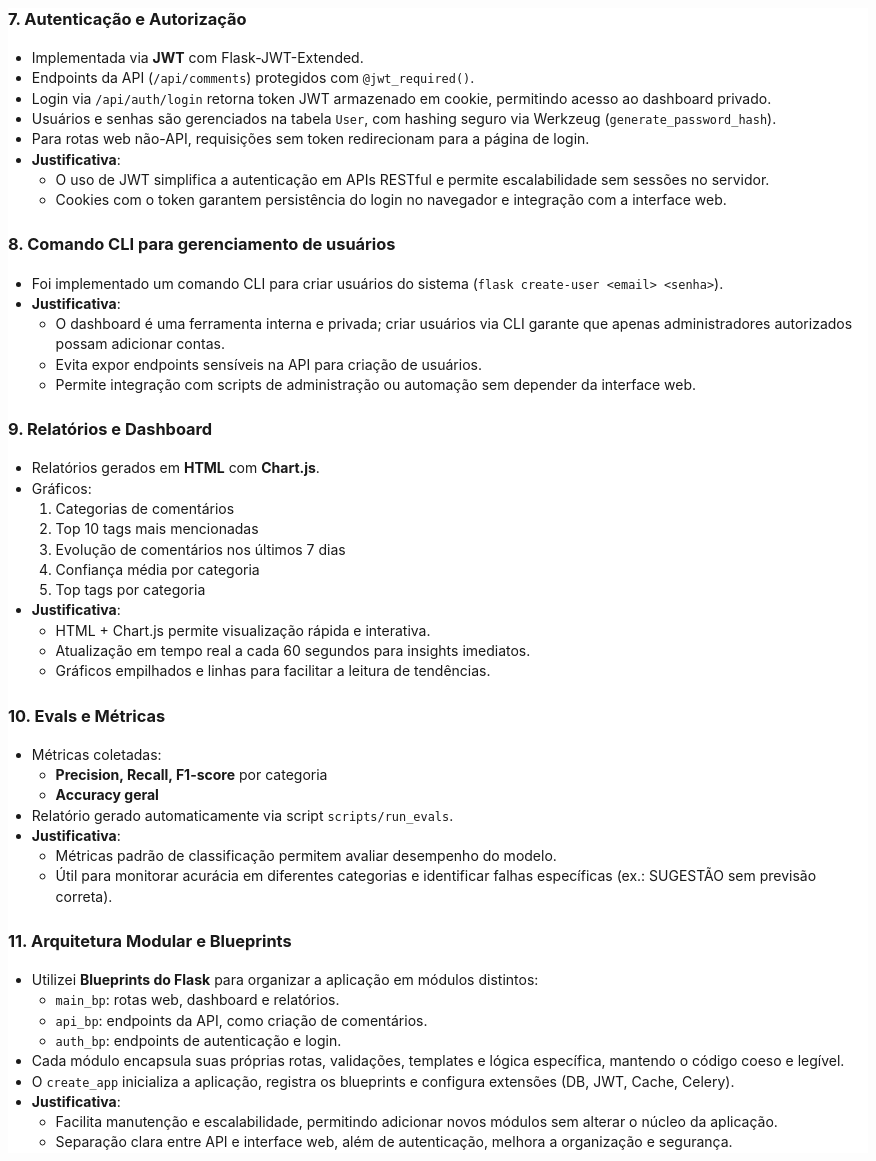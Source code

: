### 7. Autenticação e Autorização

  - Implementada via **JWT** com Flask-JWT-Extended.
  - Endpoints da API (`/api/comments`) protegidos com `@jwt_required()`.
  - Login via `/api/auth/login` retorna token JWT armazenado em cookie, permitindo acesso ao dashboard privado.
  - Usuários e senhas são gerenciados na tabela `User`, com hashing seguro via Werkzeug (`generate_password_hash`).
  - Para rotas web não-API, requisições sem token redirecionam para a página de login.
- **Justificativa**:
  - O uso de JWT simplifica a autenticação em APIs RESTful e permite escalabilidade sem sessões no servidor.
  - Cookies com o token garantem persistência do login no navegador e integração com a interface web.

### 8. Comando CLI para gerenciamento de usuários

- Foi implementado um comando CLI para criar usuários do sistema (`flask create-user <email> <senha>`).
- **Justificativa**:
  - O dashboard é uma ferramenta interna e privada; criar usuários via CLI garante que apenas administradores autorizados possam adicionar contas.
  - Evita expor endpoints sensíveis na API para criação de usuários.
  - Permite integração com scripts de administração ou automação sem depender da interface web.

### 9. Relatórios e Dashboard

- Relatórios gerados em **HTML** com **Chart.js**.
- Gráficos:
  1. Categorias de comentários
  2. Top 10 tags mais mencionadas
  3. Evolução de comentários nos últimos 7 dias
  4. Confiança média por categoria
  5. Top tags por categoria
- **Justificativa**:
  - HTML + Chart.js permite visualização rápida e interativa.
  - Atualização em tempo real a cada 60 segundos para insights imediatos.
  - Gráficos empilhados e linhas para facilitar a leitura de tendências.

### 10. Evals e Métricas

- Métricas coletadas:
  - **Precision, Recall, F1-score** por categoria
  - **Accuracy geral**
- Relatório gerado automaticamente via script `scripts/run_evals`.
- **Justificativa**:
  - Métricas padrão de classificação permitem avaliar desempenho do modelo.
  - Útil para monitorar acurácia em diferentes categorias e identificar falhas específicas (ex.: SUGESTÃO sem previsão correta).

### 11. Arquitetura Modular e Blueprints

- Utilizei **Blueprints do Flask** para organizar a aplicação em módulos distintos:
  - `main_bp`: rotas web, dashboard e relatórios.
  - `api_bp`: endpoints da API, como criação de comentários.
  - `auth_bp`: endpoints de autenticação e login.
- Cada módulo encapsula suas próprias rotas, validações, templates e lógica específica, mantendo o código coeso e legível.
- O `create_app` inicializa a aplicação, registra os blueprints e configura extensões (DB, JWT, Cache, Celery).
- **Justificativa**:
  - Facilita manutenção e escalabilidade, permitindo adicionar novos módulos sem alterar o núcleo da aplicação.
  - Separação clara entre API e interface web, além de autenticação, melhora a organização e segurança.